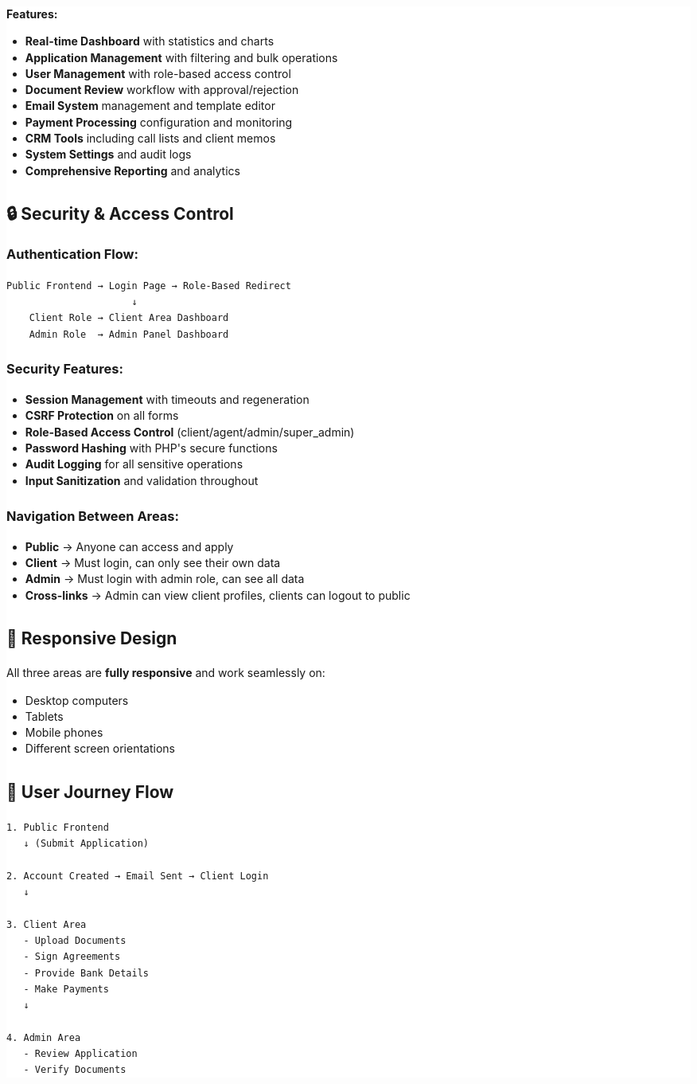**Features:**
- **Real-time Dashboard** with statistics and charts
- **Application Management** with filtering and bulk operations
- **User Management** with role-based access control
- **Document Review** workflow with approval/rejection
- **Email System** management and template editor
- **Payment Processing** configuration and monitoring
- **CRM Tools** including call lists and client memos
- **System Settings** and audit logs
- **Comprehensive Reporting** and analytics

## 🔒 **Security & Access Control**

### **Authentication Flow:**
```
Public Frontend → Login Page → Role-Based Redirect
                      ↓
    Client Role → Client Area Dashboard
    Admin Role  → Admin Panel Dashboard
```

### **Security Features:**
- **Session Management** with timeouts and regeneration
- **CSRF Protection** on all forms
- **Role-Based Access Control** (client/agent/admin/super_admin)
- **Password Hashing** with PHP's secure functions
- **Audit Logging** for all sensitive operations
- **Input Sanitization** and validation throughout

### **Navigation Between Areas:**
- **Public** → Anyone can access and apply
- **Client** → Must login, can only see their own data
- **Admin** → Must login with admin role, can see all data
- **Cross-links** → Admin can view client profiles, clients can logout to public

## 📱 **Responsive Design**

All three areas are **fully responsive** and work seamlessly on:
- Desktop computers
- Tablets
- Mobile phones
- Different screen orientations

## 🎯 **User Journey Flow**

```
1. Public Frontend
   ↓ (Submit Application)
   
2. Account Created → Email Sent → Client Login
   ↓
   
3. Client Area
   - Upload Documents
   - Sign Agreements  
   - Provide Bank Details
   - Make Payments
   ↓
   
4. Admin Area
   - Review Application
   - Verify Documents
```